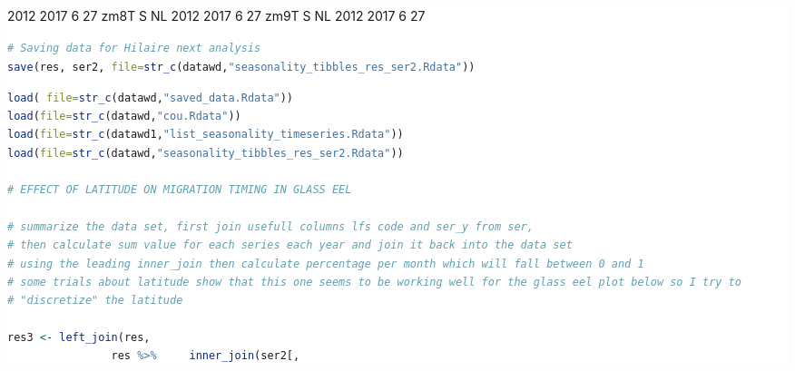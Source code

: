    <td style="text-align:right;"> 2012 </td>
   <td style="text-align:right;"> 2017 </td>
   <td style="text-align:right;"> 6 </td>
   <td style="text-align:right;"> 27 </td>
  </tr>
  <tr>
   <td style="text-align:left;"> zm8T </td>
   <td style="text-align:left;"> S </td>
   <td style="text-align:left;"> NL </td>
   <td style="text-align:right;"> 2012 </td>
   <td style="text-align:right;"> 2017 </td>
   <td style="text-align:right;"> 6 </td>
   <td style="text-align:right;"> 27 </td>
  </tr>
  <tr>
   <td style="text-align:left;"> zm9T </td>
   <td style="text-align:left;"> S </td>
   <td style="text-align:left;"> NL </td>
   <td style="text-align:right;"> 2012 </td>
   <td style="text-align:right;"> 2017 </td>
   <td style="text-align:right;"> 6 </td>
   <td style="text-align:right;"> 27 </td>
  </tr>
</tbody>
</table></div>

```r
# Saving data for Hilaire next analysis
save(res, ser2, file=str_c(datawd,"seasonality_tibbles_res_ser2.Rdata"))
```



```r
load( file=str_c(datawd,"saved_data.Rdata"))
load(file=str_c(datawd,"cou.Rdata"))
load(file=str_c(datawd1,"list_seasonality_timeseries.Rdata"))
load(file=str_c(datawd,"seasonality_tibbles_res_ser2.Rdata"))

# EFFECT OF LATITUDE ON MIGRATION TIMING IN GLASS EEL

# summarize the data set, first join usefull columns lfs code and ser_y from ser, 
# then calculate sum value for each series each year and join it back into the data set
# using the leading inner_join then calculate percentage per month which will fall between 0 and 1
# some trials about latitude show that this one seems to be working well for the glass eel plot below so I try to
# "discretize" the latitude

res3 <- left_join(res,
				res %>%		inner_join(ser2[,
